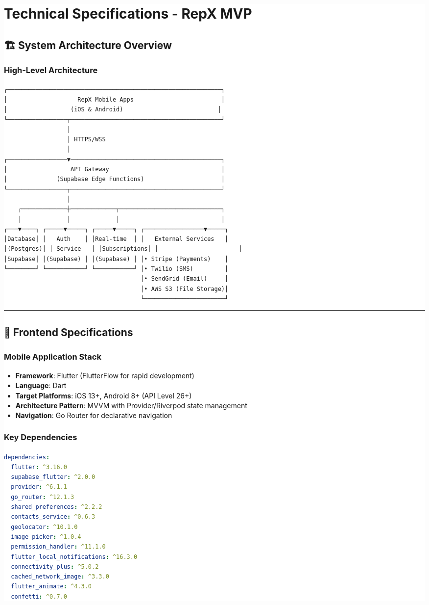 # Technical Specifications - RepX MVP

## 🏗️ **System Architecture Overview**

### **High-Level Architecture**
```
┌─────────────────────────────────────────────────────────────┐
│                    RepX Mobile Apps                         │
│                  (iOS & Android)                           │
└─────────────────┬───────────────────────────────────────────┘
                  │
                  │ HTTPS/WSS
                  │
┌─────────────────▼───────────────────────────────────────────┐
│                  API Gateway                                │
│              (Supabase Edge Functions)                      │
└─────────────────┬───────────────────────────────────────────┘
                  │
    ┌─────────────┼─────────────┬─────────────────────────────┐
    │             │             │                             │
┌───▼────┐ ┌─────▼─────┐ ┌─────▼─────┐ ┌─────────────────▼─────┐
│Database│ │   Auth    │ │Real-time  │ │   External Services   │
│(Postgres)│ │ Service   │ │Subscriptions│ │                       │
│Supabase│ │(Supabase) │ │(Supabase) │ │• Stripe (Payments)    │
└────────┘ └───────────┘ └───────────┘ │• Twilio (SMS)         │
                                       │• SendGrid (Email)     │
                                       │• AWS S3 (File Storage)│
                                       └───────────────────────┘
```

---

## 📱 **Frontend Specifications**

### **Mobile Application Stack**
- **Framework**: Flutter (FlutterFlow for rapid development)
- **Language**: Dart
- **Target Platforms**: iOS 13+, Android 8+ (API Level 26+)
- **Architecture Pattern**: MVVM with Provider/Riverpod state management
- **Navigation**: Go Router for declarative navigation

### **Key Dependencies**
```yaml
dependencies:
  flutter: ^3.16.0
  supabase_flutter: ^2.0.0
  provider: ^6.1.1
  go_router: ^12.1.3
  shared_preferences: ^2.2.2
  contacts_service: ^0.6.3
  geolocator: ^10.1.0
  image_picker: ^1.0.4
  permission_handler: ^11.1.0
  flutter_local_notifications: ^16.3.0
  connectivity_plus: ^5.0.2
  cached_network_image: ^3.3.0
  flutter_animate: ^4.3.0
  confetti: ^0.7.0
```
